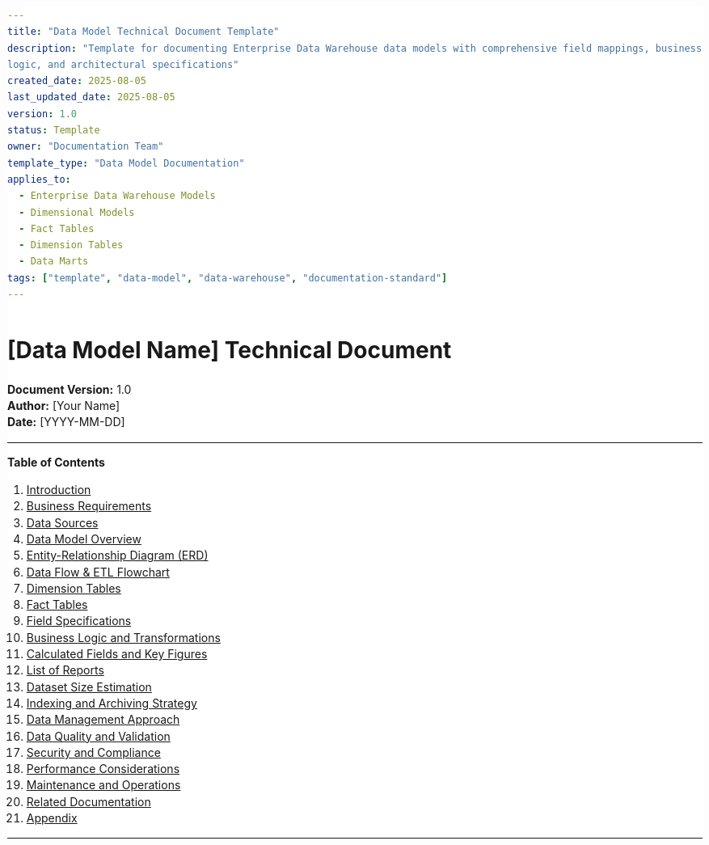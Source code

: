 ```yaml
---
title: "Data Model Technical Document Template"
description: "Template for documenting Enterprise Data Warehouse data models with comprehensive field mappings, business logic, and architectural specifications"
created_date: 2025-08-05
last_updated_date: 2025-08-05
version: 1.0
status: Template
owner: "Documentation Team"
template_type: "Data Model Documentation"
applies_to:
  - Enterprise Data Warehouse Models
  - Dimensional Models
  - Fact Tables
  - Dimension Tables
  - Data Marts
tags: ["template", "data-model", "data-warehouse", "documentation-standard"]
---
```


# [Data Model Name] Technical Document

**Document Version:** 1.0  
**Author:** [Your Name]  
**Date:** [YYYY-MM-DD]

---

**Table of Contents**

1. [Introduction](#introduction)
2. [Business Requirements](#business-requirements)
3. [Data Sources](#data-sources)
4. [Data Model Overview](#data-model-overview)
5. [Entity-Relationship Diagram (ERD)](#entity-relationship-diagram-erd)
6. [Data Flow & ETL Flowchart](#data-flow--etl-flowchart)
7. [Dimension Tables](#dimension-tables)
8. [Fact Tables](#fact-tables)
9. [Field Specifications](#field-specifications)
10. [Business Logic and Transformations](#business-logic-and-transformations)
11. [Calculated Fields and Key Figures](#calculated-fields-and-key-figures)
12. [List of Reports](#list-of-reports)
13. [Dataset Size Estimation](#dataset-size-estimation)
14. [Indexing and Archiving Strategy](#indexing-and-archiving-strategy)
15. [Data Management Approach](#data-management-approach)
16. [Data Quality and Validation](#data-quality-and-validation)
17. [Security and Compliance](#security-and-compliance)
18. [Performance Considerations](#performance-considerations)
19. [Maintenance and Operations](#maintenance-and-operations)
20. [Related Documentation](#related-documentation)
21. [Appendix](#appendix)

---